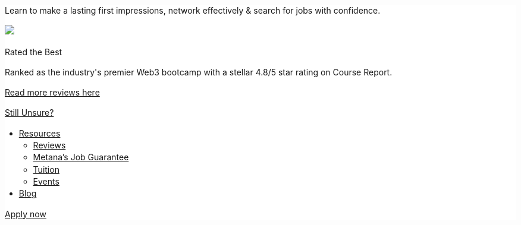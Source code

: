 

Learn to make a lasting first impressions, network effectively & search for jobs with confidence.















 ![](https://metana.io/wp-content/uploads/2023/10/Screenshot-2023-10-25-at-7.51.33 PM-300x61.png) 




 Rated
the Best

 





 Ranked as the industry's premier Web3 bootcamp with a stellar 4.8/5 star rating on Course Report.

 




[Read more reviews here](/reviews/)












[Still Unsure?](https://formless.ai/c/6bPi6ASGJ4ge)
* [Resources](#)
	+ [Reviews](https://metana.io/reviews/)
	+ [Metana’s Job Guarantee](https://metana.io/job-guarantee/)
	+ [Tuition](https://metana.io/tuition/)
	+ [Events](https://metana.io/events/)
* [Blog](https://metana.io/blog/)

 





[Apply now](https://metana.typeform.com/general)












